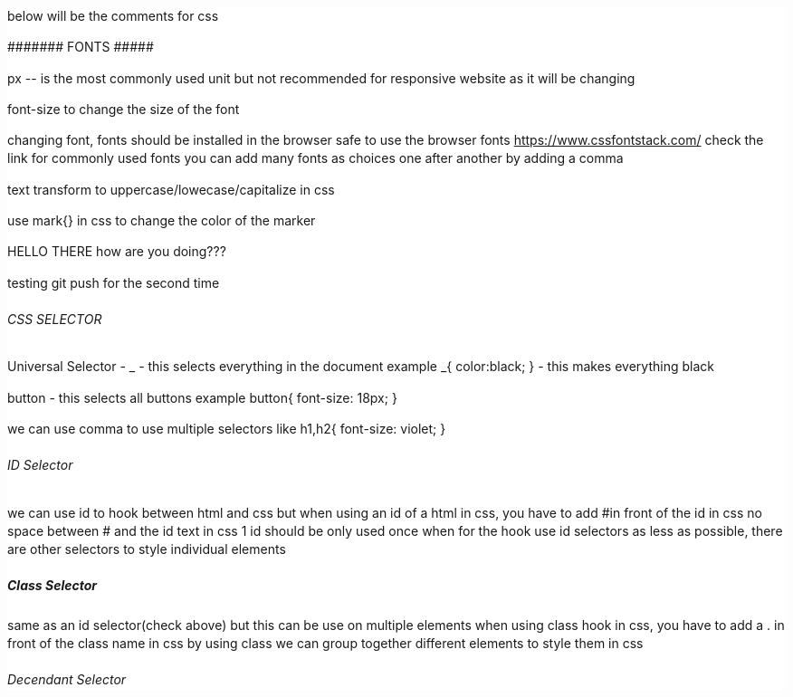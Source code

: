 below will be the comments for css

####### FONTS #####

px -- is the most commonly used unit
but not recommended for responsive website as it will be changing

font-size to change the size of the font

changing font, fonts should be installed in the browser
safe to use the browser fonts
https://www.cssfontstack.com/ check the link for commonly used fonts
you can add many fonts as choices one after another by adding a comma

text transform to uppercase/lowecase/capitalize in css

use mark{} in css to change the color of the marker

HELLO THERE
how are you doing???

testing git push for the second time

###### CSS SELECTOR

Universal Selector - _ - this selects everything in the document
example
_{
color:black;
} - this makes everything black

button - this selects all buttons
example
button{
font-size: 18px;
}

we can use comma to use multiple selectors
like
h1,h2{
font-size: violet;
}

###### ID Selector

we can use id to hook between html and css
but when using an id of a html in css, you have to add #in front of the id in css
no space between # and the id text in css
1 id should be only used once when for the hook
use id selectors as less as possible, there are other selectors to style individual elements

##### Class Selector

same as an id selector(check above) but this can be use on multiple elements
when using class hook in css, you have to add a . in front of the class name in css
by using class we can group together different elements to style them in css

###### Decendant Selector
